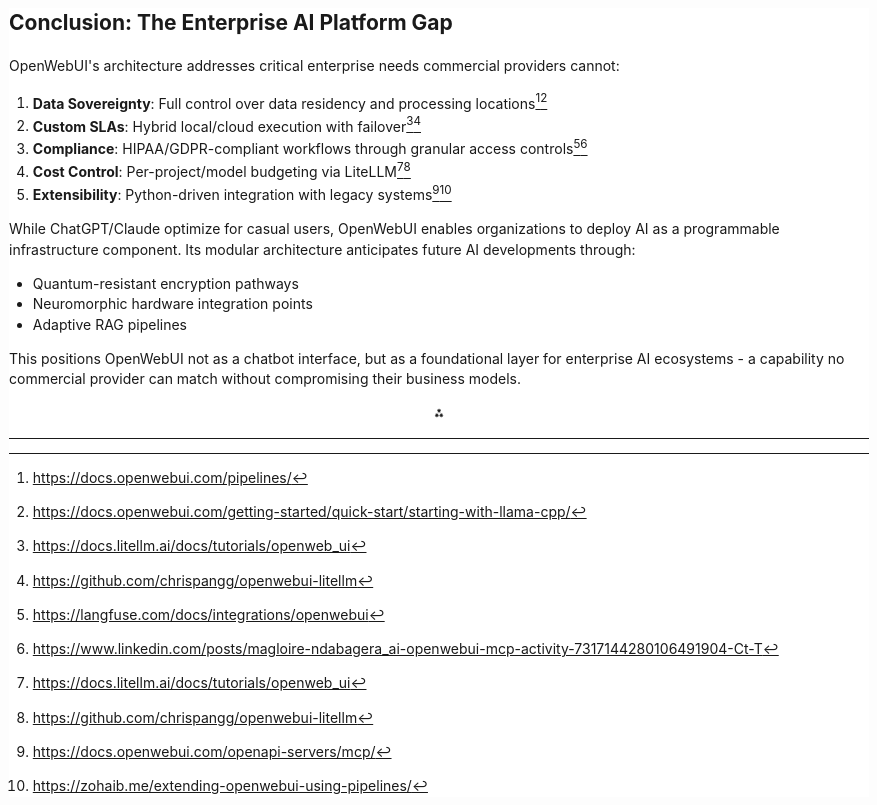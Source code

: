 
## Conclusion: The Enterprise AI Platform Gap

OpenWebUI's architecture addresses critical enterprise needs commercial providers cannot:

1. **Data Sovereignty**: Full control over data residency and processing locations[^3_1][^3_11]
2. **Custom SLAs**: Hybrid local/cloud execution with failover[^3_5][^3_15]
3. **Compliance**: HIPAA/GDPR-compliant workflows through granular access controls[^3_6][^3_14]
4. **Cost Control**: Per-project/model budgeting via LiteLLM[^3_5][^3_15]
5. **Extensibility**: Python-driven integration with legacy systems[^3_2][^3_16]

While ChatGPT/Claude optimize for casual users, OpenWebUI enables organizations to deploy AI as a programmable infrastructure component. Its modular architecture anticipates future AI developments through:

- Quantum-resistant encryption pathways
- Neuromorphic hardware integration points
- Adaptive RAG pipelines

This positions OpenWebUI not as a chatbot interface, but as a foundational layer for enterprise AI ecosystems - a capability no commercial provider can match without compromising their business models.

<div style="text-align: center">⁂</div>

[^3_1]: https://docs.openwebui.com/pipelines/

[^3_2]: https://docs.openwebui.com/openapi-servers/mcp/

[^3_3]: https://docs.openwebui.com/features/plugin/tools/

[^3_4]: https://docs.openwebui.com/tutorials/jupyter/

[^3_5]: https://docs.litellm.ai/docs/tutorials/openweb_ui

[^3_6]: https://langfuse.com/docs/integrations/openwebui

[^3_7]: https://www.youtube.com/watch?v=rAbpvvhi3HQ

[^3_8]: https://www.youtube.com/watch?v=DFlSd6GrMIk

[^3_9]: https://www.youtube.com/watch?v=JI8ioW2_iAU

[^3_10]: https://docs.openwebui.com/tutorials/images/

[^3_11]: https://docs.openwebui.com/getting-started/quick-start/starting-with-llama-cpp/

[^3_12]: https://www.youtube.com/watch?v=zdxbY9vTJ30

[^3_13]: https://github.com/Decentralised-AI/open-webui-pipelines

[^3_14]: https://www.linkedin.com/posts/magloire-ndabagera_ai-openwebui-mcp-activity-7317144280106491904-Ct-T

[^3_15]: https://github.com/chrispangg/openwebui-litellm

[^3_16]: https://zohaib.me/extending-openwebui-using-pipelines/

[^3_17]: https://github.com/open-webui/pipelines/discussions/62

[^3_18]: https://www.youtube.com/watch?v=nQCOTzS5oU0

[^3_19]: https://www.youtube.com/watch?v=xpkdXamwhxI

[^3_20]: https://docs.openwebui.com/features/

[^3_21]: https://www.reddit.com/r/selfhosted/comments/1iof274/anyone_here_running_openwebui_and_litellm/?tl=fr

[^3_22]: https://mynixos.com/nixpkgs/option/services.open-webui.environment

[^3_23]: https://docs.openwebui.com/getting-started/quick-start/

[^3_24]: https://github.com/open-webui/open-webui/discussions/3134

[^3_25]: https://github.com/open-webui/pipelines/issues/373

[^3_26]: https://www.reddit.com/r/OpenWebUI/comments/1iuy99f/connection_or_direct_connection/

[^3_27]: https://www.tanyongsheng.com/note/running-litellm-and-openwebui-on-windows-localhost-a-comprehensive-guide/

[^3_28]: https://docs.openwebui.com

[^3_29]: https://github.com/open-webui/open-webui/discussions/1038

[^3_30]: https://www.linkedin.com/posts/marcklingen_langfuse-yc-w23-now-integrates-with-open-activity-7259933858509320192-15EV

[^3_31]: https://docs.openwebui.com/getting-started/env-configuration/

[^3_32]: https://github.com/open-webui/open-webui/discussions/9261

[^3_33]: https://docs.openwebui.com/getting-started/advanced-topics/

[^3_34]: https://docs.openwebui.com/getting-started/advanced-topics/development/

[^3_35]: https://github.com/open-webui/open-webui/discussions/7218

[^3_36]: https://docs.openwebui.com/features/banners/

[^3_37]: https://www.reddit.com/r/OpenWebUI/comments/1fca5mn/question_about_where_files_should_be_created_for/

[^3_38]: https://docs.openwebui.com/category/-speech-to-text

[^3_39]: https://github.com/open-webui/pipelines/discussions/156

[^3_40]: https://docs.openwebui.com/features/rag/

[^3_41]: https://www.reddit.com/r/OpenWebUI/comments/1ivh81v/finally_figured_it_out_openweb_ui_with_your_own/

[^3_42]: https://dev.to/vmesel/open-webui-talkdaidialog-rag-deployment-and-development-made-easy-with-awesome-ui-3gla

[^3_43]: https://www.youtube.com/watch?v=wRkAko8yphs

[^3_44]: https://openwebui.com/models?category=connections

[^3_45]: https://github.com/open-webui/open-webui

[^3_46]: https://ubiops.com/docs/howto/howto-connect-model-to-openwebui/

[^3_47]: https://www.youtube.com/watch?v=xg2hQLAlKyI


---


[^1_1]: [^1_2]: https://help.openai.com/en/articles/8096356-chatgpt-custom-instructions-faq
[^1_3]: https://www.linkedin.com/pulse/how-personalize-your-chatgpt-settings-better-results-justin-meredith-6egoc
[^1_4]: https://anthemcreation.com/en/artificial-intelligence/custom-styles-claude-ai/
[^1_5]: https://www.youtube.com/watch?v=U7tkvkGbjKw
[^1_6]: https://www.pondhouse-data.com/blog/introduction-to-open-web-ui
[^1_7]: https://www.youtube.com/watch?v=1jahR-BA6Ts
[^1_8]: https://pypi.org/project/open-webui/
[^1_9]: https://community.openai.com/t/customize-your-interface-for-chatgpt-web-custom-css-inside/315446
[^1_10]: https://www.gate2ai.com/gpt/chatgpt-settings.html
[^1_11]: https://portkey.ai/blog/librechat-vs-openwebui
[^1_12]: https://www.aiforged.io/blog/news-3/comparison-between-claude-desktop-copilotkit-and-openwebui-24
[^1_13]: https://chromewebstore.google.com/detail/gpthemes-chatgpt-customiz/bghdlfnkbghekhdadaokecnhkcodfcna
[^1_14]: https://docs.openwebui.com/features/
[^1_15]: https://www.godofprompt.ai/blog/how-to-use-custom-instructions-for-chatgpt
[^1_16]: https://blog.elest.io/openwebui-free-open-source-chatgpt-alternative/
[^1_17]: https://chromewebstore.google.com/detail/chatgpt-style-customizer/cfeofdepeffaojfahhjmmpolnbjoobkk
[^1_18]: https://dev.to/airabbit/extending-open-webui-beyond-a-chatgpt-alternative-7eo
[^1_19]: https://www.youtube.com/watch?v=GnHdqujXrcM
[^1_20]: https://www.reddit.com/r/OpenWebUI/comments/1i20vam/has_anyone_madecustomised_open_web_ui_as_good_as/
[^1_21]: https://github.com/chaosdevil/custom-open-webui
[^2_1]: https://docs.openwebui.com/pipelines/
[^2_2]: https://ikasten.io/2024/06/03/getting-started-with-openwebui-pipelines/
[^2_3]: https://blog.elest.io/openwebui-free-open-source-chatgpt-alternative/
[^2_4]: https://www.youtube.com/watch?v=rI7yLB7CSYY
[^2_5]: https://docs.openwebui.com/openapi-servers/mcp/
[^2_6]: https://docs.openwebui.com/tutorials/jupyter/
[^2_7]: https://docs.openwebui.com/features/workspace/prompts/
[^2_8]: https://github.com/open-webui/open-webui/issues/10485
[^2_9]: https://github.com/open-webui/open-webui/discussions/3134
[^2_10]: https://docs.litellm.ai/docs/tutorials/openweb_ui
[^2_11]: https://langfuse.com/docs/integrations/openwebui
[^2_12]: https://www.requesty.ai/blog/supercharge-openwebui-with-requesty-(an-alternative-to-openrouter)
[^2_13]: https://www.youtube.com/watch?v=zdxbY9vTJ30
[^2_14]: https://dev.to/timesurgelabs/how-to-run-llama-3-locally-with-ollama-and-open-webui-297d
[^2_15]: https://github.com/Digital-Brain-Builders/openwebui-pipelines
[^2_16]: https://docs.openwebui.com/openapi-servers/open-webui/
[^2_17]: https://docs.openwebui.com/features/
[^2_18]: https://www.youtube.com/watch?v=DFlSd6GrMIk
[^2_19]: https://www.linkedin.com/pulse/introducing-o1-reasoning-pipeline-openwebui-victor-carvalho-tavernari-oyrqf
[^2_20]: https://docs.openwebui.com/features/plugin/functions/
[^2_21]: https://docs.openwebui.com/features/plugin/
[^2_22]: https://github.com/open-webui/open-webui/discussions/257
[^2_23]: https://www.reddit.com/r/OpenWebUI/comments/1ir1ivv/dont_sleep_on_the_new_jupyter_feature_read_this/
[^2_24]: https://code.visualstudio.com/docs/datascience/jupyter-notebooks
[^2_25]: https://portkey.ai/docs/integrations/libraries/openwebui
[^2_26]: https://github.com/open-webui/open-webui/discussions/604
[^2_27]: https://dev.to/jeromek13/integrating-langflow-into-open-webui-2oc6
[^2_28]: https://github.com/open-webui/open-webui
[^2_29]: https://docs.rancherdesktop.io/next/tutorials/working-with-llms/
[^2_30]: https://railway.com/template/xB7OU2
[^2_31]: https://www.reddit.com/r/OpenWebUI/comments/1kajlmo/does_anyone_have_mcpo_working_with_the_google/
[^2_32]: https://github.com/open-webui/open-webui/discussions/12623
[^2_33]: https://github.com/open-webui/open-webui/discussions/10087
[^2_34]: https://www.youtube.com/watch?v=31-ksGiDAy0
[^2_35]: https://github.com/open-webui/open-webui/issues/9921
[^2_36]: https://neptune.ai/blog/using-exploratory-notebooks
[^2_37]: https://www.unite.ai/julius-ai-review/
[^2_38]: https://github.com/jupyter-guide/jupyter-guide
[^2_39]: https://www.neoanalyst.ai/what-i-liked-in-julius-ai/
[^2_40]: https://github.com/open-webui/open-webui/discussions/4894
[^2_41]: https://github.com/open-webui/open-webui/discussions/8642
[^2_42]: https://docs.openwebui.com/getting-started/advanced-topics/logging/
[^2_43]: https://www.reddit.com/r/OpenWebUI/comments/1jeo5rd/how_to_manage_multiple_models/
[^2_44]: https://github.com/chrispangg/openwebui-litellm
[^2_45]: https://www.tanyongsheng.com/note/running-litellm-and-openwebui-on-windows-localhost-a-comprehensive-guide/
[^2_46]: https://docs.openwebui.com/tutorials/images/
[^2_47]: https://openwebui.com/t/thedunston/manage_letta_server
[^4_1]: writing-an-llm-that-just-works-for-my-brother
[^4_2]: https://github.com/open-webui/pipelines
[^4_3]: https://github.com/jhaydraude/openwebui-pipelines
[^4_4]: https://mcpserver.so/servers/Development%2FTools/lkoujiu-mcpo-docker-mcpo-docker
[^4_5]: https://docs.openwebui.com/openapi-servers/open-webui/
[^4_6]: https://github.com/wsargent/groundedllm
[^4_7]: https://www.youtube.com/watch?v=NdhCfM5jW8g
[^4_8]: https://zohaib.me/extending-openwebui-using-pipelines/
[^4_9]: https://github.com/open-webui/pipelines/issues/264
[^4_10]: https://github.com/JordanNanos/example-pipelines
[^4_11]: https://github.com/open-webui/pipelines/discussions/62
[^4_12]: https://github.com/open-webui/open-webui
[^4_13]: https://www.youtube.com/watch?v=341Rb8fJxY0
[^4_14]: https://github.com/BrainDriveAI/openwebui-pipelines
[^4_15]: https://github.com/mendableai/Open-WebUI-Pipelines
[^4_16]: https://tersesystems.com
[^4_17]: https://github.com/Decentralised-AI/open-webui-pipelines
[^4_18]: https://openwebui.com/m/danielrosehill/llm-fine-tune-guide
[^4_19]: https://www.youtube.com/watch?v=uTDeuxyN-RM
[^4_20]: https://docs.openwebui.com
[^4_21]: https://github.com/Digital-Brain-Builders/openwebui-pipelines
[^4_22]: https://www.reddit.com/r/LocalLLaMA/comments/1l0y0wp/allowing_llm_to_ponder_in_open_webui/
[^4_23]: https://openwebui.com/m/danielrosehill/open-web-ui-tools--pipelines
[^4_24]: https://github.com/phidatahq/phidata/issues/1669
[^4_25]: https://www.youtube.com/watch?v=xpkdXamwhxI
[^4_26]: https://www.opensourceagenda.com/projects/open-webui-pipelines
[^4_27]: https://langfuse.com/docs/integrations/openwebui
[^4_28]: https://www.digitalbrainbase.com/t/ready-to-use-chat-with-youtube-free-open-webui-pipeline/142
[^4_29]: https://github.com/open-webui/open-webui/discussions/10631
[^4_30]: https://www.youtube.com/watch?v=DFlSd6GrMIk
[^4_31]: https://www.youtube.com/watch?v=UvQQpiYA-jQ
[^4_32]: https://open-webui.com/pipelines/
[^4_33]: https://github.huihui.space/open-webui/pipelines